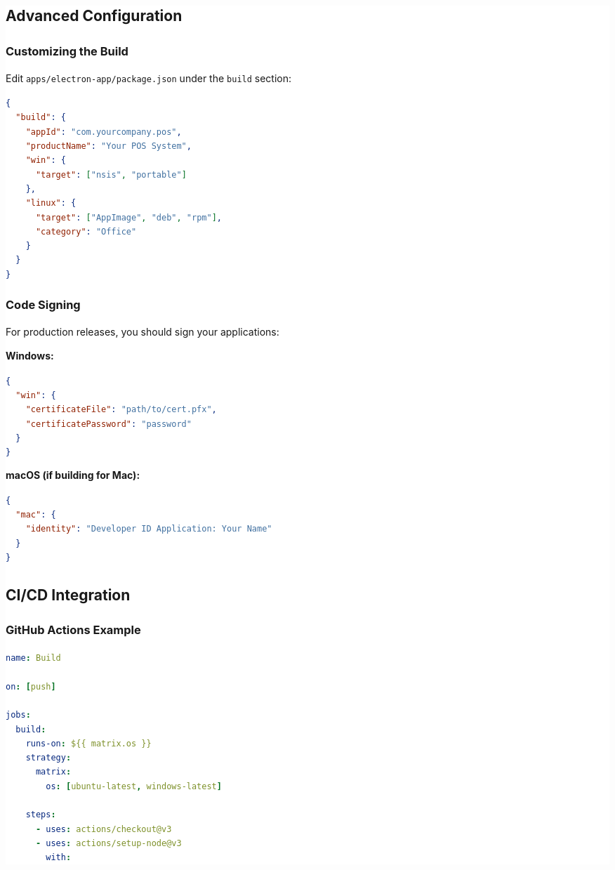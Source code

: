 ## Advanced Configuration

### Customizing the Build

Edit `apps/electron-app/package.json` under the `build` section:

```json
{
  "build": {
    "appId": "com.yourcompany.pos",
    "productName": "Your POS System",
    "win": {
      "target": ["nsis", "portable"]
    },
    "linux": {
      "target": ["AppImage", "deb", "rpm"],
      "category": "Office"
    }
  }
}
```

### Code Signing

For production releases, you should sign your applications:

**Windows:**
```json
{
  "win": {
    "certificateFile": "path/to/cert.pfx",
    "certificatePassword": "password"
  }
}
```

**macOS (if building for Mac):**
```json
{
  "mac": {
    "identity": "Developer ID Application: Your Name"
  }
}
```

## CI/CD Integration

### GitHub Actions Example

```yaml
name: Build

on: [push]

jobs:
  build:
    runs-on: ${{ matrix.os }}
    strategy:
      matrix:
        os: [ubuntu-latest, windows-latest]
    
    steps:
      - uses: actions/checkout@v3
      - uses: actions/setup-node@v3
        with:
```